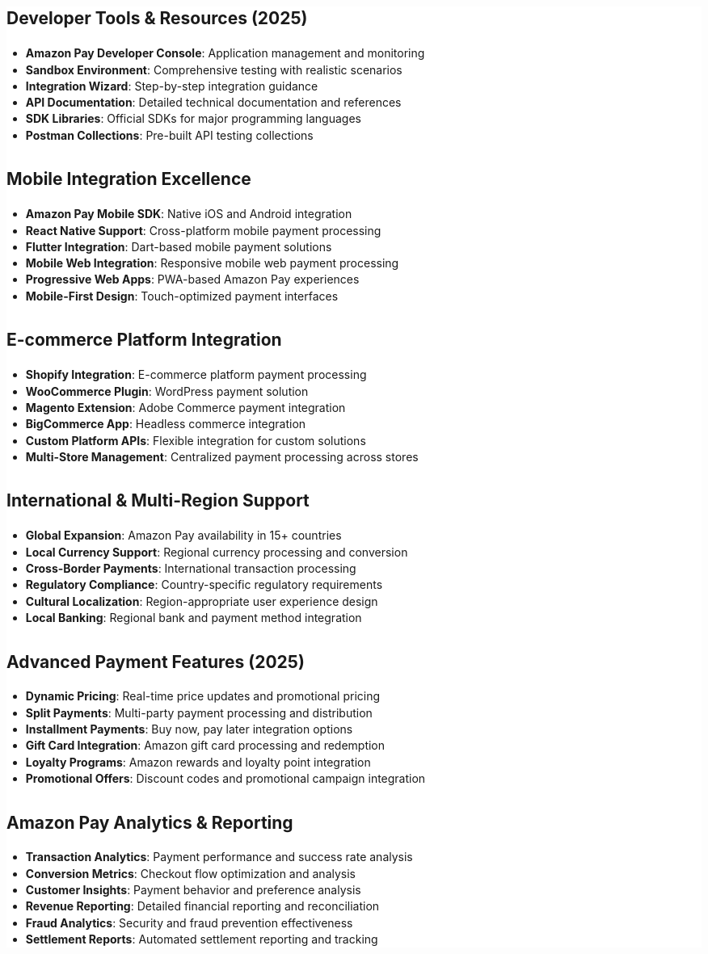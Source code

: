 ## Developer Tools & Resources (2025)
- **Amazon Pay Developer Console**: Application management and monitoring
- **Sandbox Environment**: Comprehensive testing with realistic scenarios
- **Integration Wizard**: Step-by-step integration guidance
- **API Documentation**: Detailed technical documentation and references
- **SDK Libraries**: Official SDKs for major programming languages
- **Postman Collections**: Pre-built API testing collections

## Mobile Integration Excellence
- **Amazon Pay Mobile SDK**: Native iOS and Android integration
- **React Native Support**: Cross-platform mobile payment processing
- **Flutter Integration**: Dart-based mobile payment solutions
- **Mobile Web Integration**: Responsive mobile web payment processing
- **Progressive Web Apps**: PWA-based Amazon Pay experiences
- **Mobile-First Design**: Touch-optimized payment interfaces

## E-commerce Platform Integration
- **Shopify Integration**: E-commerce platform payment processing
- **WooCommerce Plugin**: WordPress payment solution
- **Magento Extension**: Adobe Commerce payment integration
- **BigCommerce App**: Headless commerce integration
- **Custom Platform APIs**: Flexible integration for custom solutions
- **Multi-Store Management**: Centralized payment processing across stores

## International & Multi-Region Support
- **Global Expansion**: Amazon Pay availability in 15+ countries
- **Local Currency Support**: Regional currency processing and conversion
- **Cross-Border Payments**: International transaction processing
- **Regulatory Compliance**: Country-specific regulatory requirements
- **Cultural Localization**: Region-appropriate user experience design
- **Local Banking**: Regional bank and payment method integration

## Advanced Payment Features (2025)
- **Dynamic Pricing**: Real-time price updates and promotional pricing
- **Split Payments**: Multi-party payment processing and distribution
- **Installment Payments**: Buy now, pay later integration options
- **Gift Card Integration**: Amazon gift card processing and redemption
- **Loyalty Programs**: Amazon rewards and loyalty point integration
- **Promotional Offers**: Discount codes and promotional campaign integration

## Amazon Pay Analytics & Reporting
- **Transaction Analytics**: Payment performance and success rate analysis
- **Conversion Metrics**: Checkout flow optimization and analysis
- **Customer Insights**: Payment behavior and preference analysis
- **Revenue Reporting**: Detailed financial reporting and reconciliation
- **Fraud Analytics**: Security and fraud prevention effectiveness
- **Settlement Reports**: Automated settlement reporting and tracking
